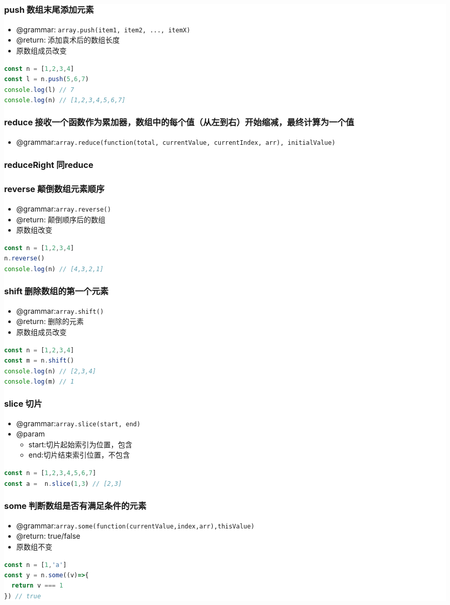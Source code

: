 ### push 数组末尾添加元素
- @grammar: `array.push(item1, item2, ..., itemX)`
- @return: 添加袁术后的数组长度
- 原数组成员改变
```javascript
const n = [1,2,3,4]
const l = n.push(5,6,7)
console.log(l) // 7
console.log(n) // [1,2,3,4,5,6,7]
```
### reduce 接收一个函数作为累加器，数组中的每个值（从左到右）开始缩减，最终计算为一个值
- @grammar:`array.reduce(function(total, currentValue, currentIndex, arr), initialValue)`

### reduceRight 同reduce

### reverse 颠倒数组元素顺序
- @grammar:`array.reverse()`
- @return: 颠倒顺序后的数组
- 原数组改变
```javascript
const n = [1,2,3,4]
n.reverse()
console.log(n) // [4,3,2,1]
```

### shift 删除数组的第一个元素
- @grammar:`array.shift()`
- @return: 删除的元素
- 原数组成员改变
```javascript
const n = [1,2,3,4]
const m = n.shift()
console.log(n) // [2,3,4]
console.log(m) // 1
```


### slice 切片
- @grammar:`array.slice(start, end)`
- @param
  - start:切片起始索引为位置，包含
  - end:切片结束索引位置，不包含
```javascript
const n = [1,2,3,4,5,6,7]
const a =  n.slice(1,3) // [2,3]
```
### some 判断数组是否有满足条件的元素
- @grammar:`array.some(function(currentValue,index,arr),thisValue)` 
- @return: true/false
- 原数组不变
```javascript
const n = [1,'a']
const y = n.some((v)=>{
  return v === 1
}) // true
```
